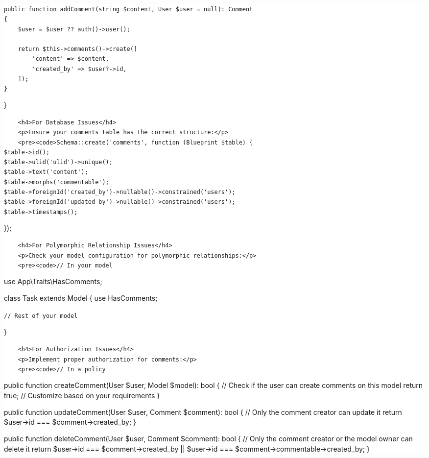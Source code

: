     public function addComment(string $content, User $user = null): Comment
    {
        $user = $user ?? auth()->user();
        
        return $this->comments()->create([
            'content' => $content,
            'created_by' => $user?->id,
        ]);
    }
}</code></pre>
        
        <h4>For Database Issues</h4>
        <p>Ensure your comments table has the correct structure:</p>
        <pre><code>Schema::create('comments', function (Blueprint $table) {
    $table->id();
    $table->ulid('ulid')->unique();
    $table->text('content');
    $table->morphs('commentable');
    $table->foreignId('created_by')->nullable()->constrained('users');
    $table->foreignId('updated_by')->nullable()->constrained('users');
    $table->timestamps();
});</code></pre>
        
        <h4>For Polymorphic Relationship Issues</h4>
        <p>Check your model configuration for polymorphic relationships:</p>
        <pre><code>// In your model
use App\Traits\HasComments;

class Task extends Model
{
    use HasComments;
    
    // Rest of your model
}</code></pre>
        
        <h4>For Authorization Issues</h4>
        <p>Implement proper authorization for comments:</p>
        <pre><code>// In a policy
public function createComment(User $user, Model $model): bool
{
    // Check if the user can create comments on this model
    return true; // Customize based on your requirements
}

public function updateComment(User $user, Comment $comment): bool
{
    // Only the comment creator can update it
    return $user->id === $comment->created_by;
}

public function deleteComment(User $user, Comment $comment): bool
{
    // Only the comment creator or the model owner can delete it
    return $user->id === $comment->created_by || 
           $user->id === $comment->commentable->created_by;
}</code></pre>
    </div>
